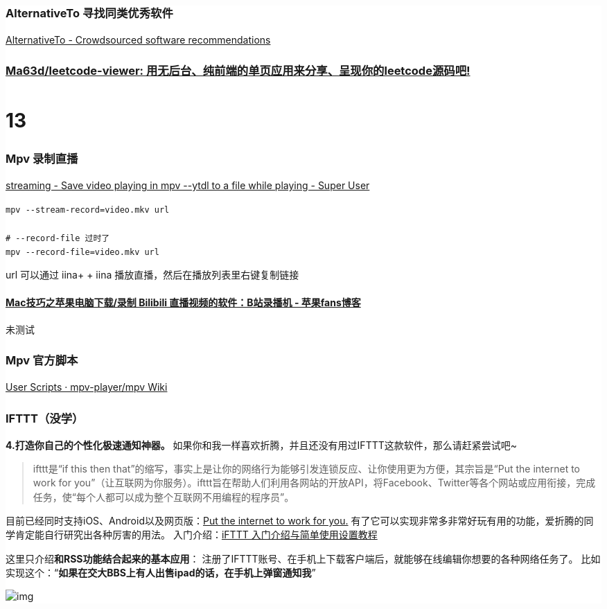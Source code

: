 ### AlternativeTo 寻找同类优秀软件

[AlternativeTo - Crowdsourced software recommendations](https://alternativeto.net/)

### [Ma63d/leetcode-viewer: 用无后台、纯前端的单页应用来分享、呈现你的leetcode源码吧!](https://github.com/Ma63d/leetcode-viewer)



# 13

### Mpv 录制直播

[streaming - Save video playing in mpv --ytdl to a file while playing - Super User](https://superuser.com/questions/1136316/save-video-playing-in-mpv-ytdl-to-a-file-while-playing)

```shell
mpv --stream-record=video.mkv url

# --record-file 过时了
mpv --record-file=video.mkv url

```

url 可以通过 iina+ + iina 播放直播，然后在播放列表里右键复制链接

#### [Mac技巧之苹果电脑下载/录制 Bilibili 直播视频的软件：B站录播机 - 苹果fans博客](http://www.mac52ipod.cn/post/bilibili-live-video-recorder-downloader-app-for-apple-mac-macos.php)

未测试

### Mpv 官方脚本

[User Scripts · mpv-player/mpv Wiki](https://github.com/mpv-player/mpv/wiki/User-Scripts)



### IFTTT（没学）

**4.打造你自己的个性化极速通知神器。**
如果你和我一样喜欢折腾，并且还没有用过IFTTT这款软件，那么请赶紧尝试吧~

> ifttt是“if this then that”的缩写，事实上是让你的网络行为能够引发连锁反应、让你使用更为方便，其宗旨是“Put the internet to work for you”（让互联网为你服务）。ifttt旨在帮助人们利用各网站的开放API，将Facebook、Twitter等各个网站或应用衔接，完成任务，使“每个人都可以成为整个互联网不用编程的程序员”。

目前已经同时支持iOS、Android以及网页版：[Put the internet to work for you.](https://ifttt.com/)
有了它可以实现非常多非常好玩有用的功能，爱折腾的同学肯定能自行研究出各种厉害的用法。
入门介绍：[iFTTT 入门介绍与简单使用设置教程](http://www.iplaysoft.com/ifttt.html)

这里只介绍**和RSS功能结合起来的基本应用**：
注册了IFTTT账号、在手机上下载客户端后，就能够在线编辑你想要的各种网络任务了。
比如实现这个：“**如果在交大BBS上有人出售ipad的话，在手机上弹窗通知我**”

![img](https://pic2.zhimg.com/80/04f70de6474304a7c784e6e176c52a1f_hd.jpg)
